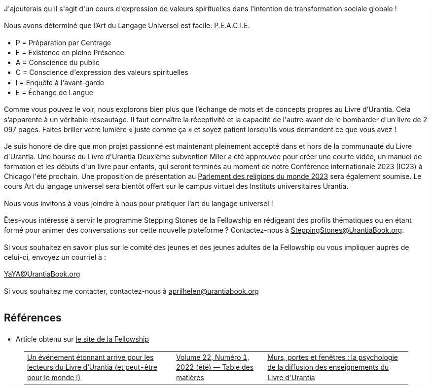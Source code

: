 J'ajouterais qu'il s'agit d'un cours d'expression de valeurs spirituelles dans l'intention de transformation sociale globale !

Nous avons déterminé que l’Art du Langage Universel est facile. P.E.A.C.I.E. 

- P = Préparation par Centrage
- E = Existence en pleine Présence
- A = Conscience du public
- C = Conscience d'expression des valeurs spirituelles
- I = Enquête à l'avant-garde
- E = Échange de Langue

Comme vous pouvez le voir, nous explorons bien plus que l’échange de mots et de concepts propres au Livre d’Urantia. Cela s’apparente à un véritable réseautage. Il faut connaître la réceptivité et la capacité de l'autre avant de le bombarder d'un livre de 2 097 pages. Faites briller votre lumière « juste comme ça » et soyez patient lorsqu’ils vous demandent ce que vous avez !

Je suis honoré de dire que mon projet passionné est maintenant pleinement accepté dans et hors de la communauté du Livre d'Urantia. Une bourse du Livre d'Urantia [Deuxième subvention Miler](https://urantiabook.org/About-The-Urantia-Book-Fellowship#second-miler) a été approuvée pour créer une courte vidéo, un manuel de formation et les débuts d'un livre pour enfants, qui seront terminés au moment de notre Conférence internationale 2023 (IC23) à Chicago l'été prochain. Une proposition de présentation au [Parlement des religions du monde 2023](https://parliamentofreligions.org/parliament/2023-chicago/) sera également soumise. Le cours Art du langage universel sera bientôt offert sur le campus virtuel des Instituts universitaires Urantia.

Nous vous invitons à vous joindre à nous pour pratiquer l’art du langage universel !

Êtes-vous intéressé à servir le programme Stepping Stones de la Fellowship en rédigeant des profils thématiques ou en étant formé pour animer des conversations sur cette nouvelle plateforme ? Contactez-nous à SteppingStones@UrantiaBook.org.

Si vous souhaitez en savoir plus sur le comité des jeunes et des jeunes adultes de la Fellowship ou vous impliquer auprès de celui-ci, envoyez un courriel à :

YaYA@UrantiaBook.org

Si vous souhaitez me contacter, contactez-nous à aprilhelen@urantiabook.org

## Références

- Article obtenu sur [le site de la Fellowship](https://urantia-book.org/archive/newsletters/herald/)

<figure class="table chapter-navigator">
  <table>
    <tbody>
      <tr>
        <td>
        <a href="/fr/article/Paula_Thompson_et_al/An_Amazing_Event_is_Coming_for_UB_Readers">
          <span class="mdi mdi-arrow-left-drop-circle"></span><span class="pl-2">Un événement étonnant arrive pour les lecteurs du Livre d’Urantia (et peut-être pour le monde !)</span>
        </a>
        </td>
        <td>
        <a href="/fr/index/articles_herald#volume-22-numéro-1-2022-été">
          <span class="mdi mdi-book-open-variant"></span><span class="pl-2">Volume 22, Numéro 1, 2022 (été) — Table des matières</span>
        </a>
        </td>
        <td>
        <a href="/fr/article/David_Schlundt/Walls_Doors_and_Windows_The_Psychology_of_Disseminating_UB">
          <span class="pr-2">Murs, portes et fenêtres : la psychologie de la diffusion des enseignements du Livre d'Urantia</span><span class="mdi mdi-arrow-right-drop-circle"></span>
        </a>
        </td>
      </tr>
    </tbody>
